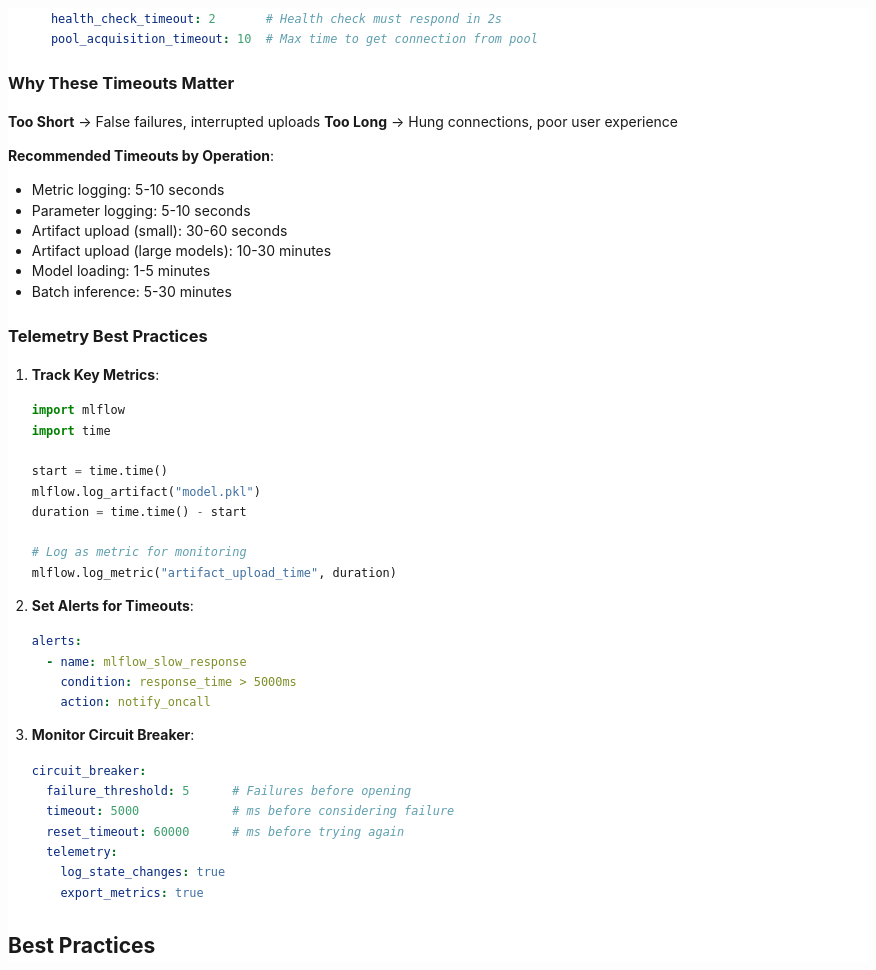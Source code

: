 ```yaml
      health_check_timeout: 2       # Health check must respond in 2s
      pool_acquisition_timeout: 10  # Max time to get connection from pool
```

### Why These Timeouts Matter

**Too Short** → False failures, interrupted uploads
**Too Long** → Hung connections, poor user experience

**Recommended Timeouts by Operation**:
- Metric logging: 5-10 seconds
- Parameter logging: 5-10 seconds
- Artifact upload (small): 30-60 seconds
- Artifact upload (large models): 10-30 minutes
- Model loading: 1-5 minutes
- Batch inference: 5-30 minutes

### Telemetry Best Practices

1. **Track Key Metrics**:
   ```python
   import mlflow
   import time

   start = time.time()
   mlflow.log_artifact("model.pkl")
   duration = time.time() - start

   # Log as metric for monitoring
   mlflow.log_metric("artifact_upload_time", duration)
   ```

2. **Set Alerts for Timeouts**:
   ```yaml
   alerts:
     - name: mlflow_slow_response
       condition: response_time > 5000ms
       action: notify_oncall
   ```

3. **Monitor Circuit Breaker**:
   ```yaml
   circuit_breaker:
     failure_threshold: 5      # Failures before opening
     timeout: 5000             # ms before considering failure
     reset_timeout: 60000      # ms before trying again
     telemetry:
       log_state_changes: true
       export_metrics: true
   ```

## Best Practices
